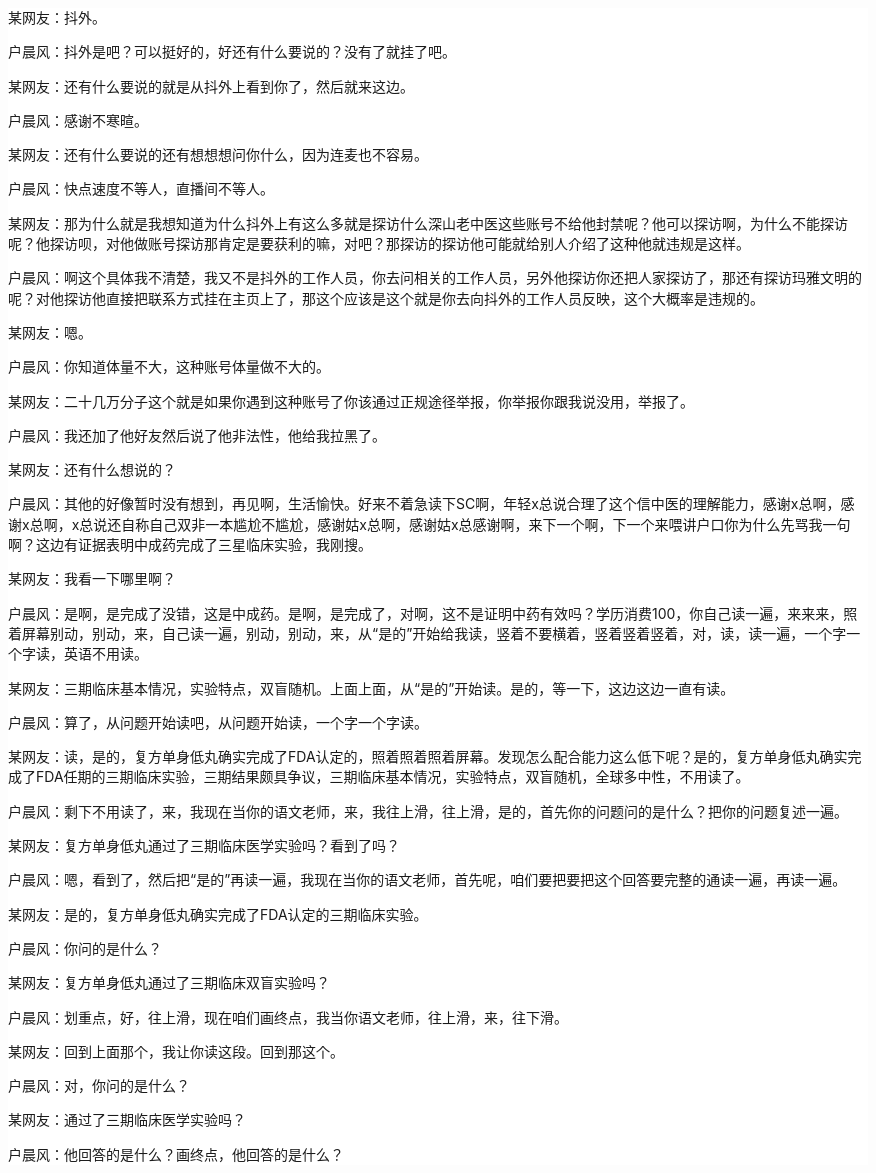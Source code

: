 某网友：抖外。

户晨风：抖外是吧？可以挺好的，好还有什么要说的？没有了就挂了吧。

某网友：还有什么要说的就是从抖外上看到你了，然后就来这边。

户晨风：感谢不寒暄。

某网友：还有什么要说的还有想想想问你什么，因为连麦也不容易。

户晨风：快点速度不等人，直播间不等人。

某网友：那为什么就是我想知道为什么抖外上有这么多就是探访什么深山老中医这些账号不给他封禁呢？他可以探访啊，为什么不能探访呢？他探访呗，对他做账号探访那肯定是要获利的嘛，对吧？那探访的探访他可能就给别人介绍了这种他就违规是这样。

户晨风：啊这个具体我不清楚，我又不是抖外的工作人员，你去问相关的工作人员，另外他探访你还把人家探访了，那还有探访玛雅文明的呢？对他探访他直接把联系方式挂在主页上了，那这个应该是这个就是你去向抖外的工作人员反映，这个大概率是违规的。

某网友：嗯。

户晨风：你知道体量不大，这种账号体量做不大的。

某网友：二十几万分子这个就是如果你遇到这种账号了你该通过正规途径举报，你举报你跟我说没用，举报了。

户晨风：我还加了他好友然后说了他非法性，他给我拉黑了。

某网友：还有什么想说的？

户晨风：其他的好像暂时没有想到，再见啊，生活愉快。好来不着急读下SC啊，年轻x总说合理了这个信中医的理解能力，感谢x总啊，感谢x总啊，x总说还自称自己双非一本尴尬不尴尬，感谢姑x总啊，感谢姑x总感谢啊，来下一个啊，下一个来喂讲户口你为什么先骂我一句啊？这边有证据表明中成药完成了三星临床实验，我刚搜。

某网友：我看一下哪里啊？

户晨风：是啊，是完成了没错，这是中成药。是啊，是完成了，对啊，这不是证明中药有效吗？学历消费100，你自己读一遍，来来来，照着屏幕别动，别动，来，自己读一遍，别动，别动，来，从“是的”开始给我读，竖着不要横着，竖着竖着竖着，对，读，读一遍，一个字一个字读，英语不用读。

某网友：三期临床基本情况，实验特点，双盲随机。上面上面，从“是的”开始读。是的，等一下，这边这边一直有读。

户晨风：算了，从问题开始读吧，从问题开始读，一个字一个字读。

某网友：读，是的，复方单身低丸确实完成了FDA认定的，照着照着照着屏幕。发现怎么配合能力这么低下呢？是的，复方单身低丸确实完成了FDA任期的三期临床实验，三期结果颇具争议，三期临床基本情况，实验特点，双盲随机，全球多中性，不用读了。

户晨风：剩下不用读了，来，我现在当你的语文老师，来，我往上滑，往上滑，是的，首先你的问题问的是什么？把你的问题复述一遍。

某网友：复方单身低丸通过了三期临床医学实验吗？看到了吗？

户晨风：嗯，看到了，然后把“是的”再读一遍，我现在当你的语文老师，首先呢，咱们要把要把这个回答要完整的通读一遍，再读一遍。

某网友：是的，复方单身低丸确实完成了FDA认定的三期临床实验。

户晨风：你问的是什么？

某网友：复方单身低丸通过了三期临床双盲实验吗？

户晨风：划重点，好，往上滑，现在咱们画终点，我当你语文老师，往上滑，来，往下滑。

某网友：回到上面那个，我让你读这段。回到那这个。

户晨风：对，你问的是什么？

某网友：通过了三期临床医学实验吗？

户晨风：他回答的是什么？画终点，他回答的是什么？
